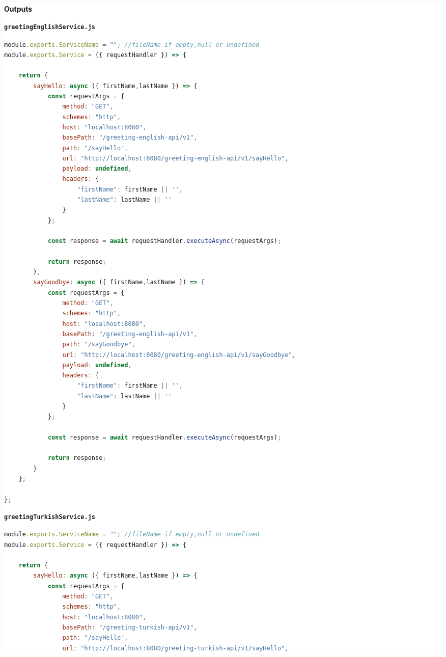 **Outputs**

**`greetingEnglishService.js`**
```js
module.exports.ServiceName = ""; //fileName if empty,null or undefined
module.exports.Service = ({ requestHandler }) => {

    return {
        sayHello: async ({ firstName,lastName }) => {
            const requestArgs = {
                method: "GET",
                schemes: "http",
                host: "localhost:8080",
                basePath: "/greeting-english-api/v1",
                path: "/sayHello",
                url: "http://localhost:8080/greeting-english-api/v1/sayHello",
                payload: undefined,
                headers: {
                    "firstName": firstName || '',
					"lastName": lastName || ''
                }
            };
            
            const response = await requestHandler.executeAsync(requestArgs);

            return response;
        },
        sayGoodbye: async ({ firstName,lastName }) => {
            const requestArgs = {
                method: "GET",
                schemes: "http",
                host: "localhost:8080",
                basePath: "/greeting-english-api/v1",
                path: "/sayGoodbye",
                url: "http://localhost:8080/greeting-english-api/v1/sayGoodbye",
                payload: undefined,
                headers: {
                    "firstName": firstName || '',
					"lastName": lastName || ''
                }
            };
            
            const response = await requestHandler.executeAsync(requestArgs);

            return response;
        }
    };

};
```

**`greetingTurkishService.js`**
```js
module.exports.ServiceName = ""; //fileName if empty,null or undefined
module.exports.Service = ({ requestHandler }) => {

    return {
        sayHello: async ({ firstName,lastName }) => {
            const requestArgs = {
                method: "GET",
                schemes: "http",
                host: "localhost:8080",
                basePath: "/greeting-turkish-api/v1",
                path: "/sayHello",
                url: "http://localhost:8080/greeting-turkish-api/v1/sayHello",
```
